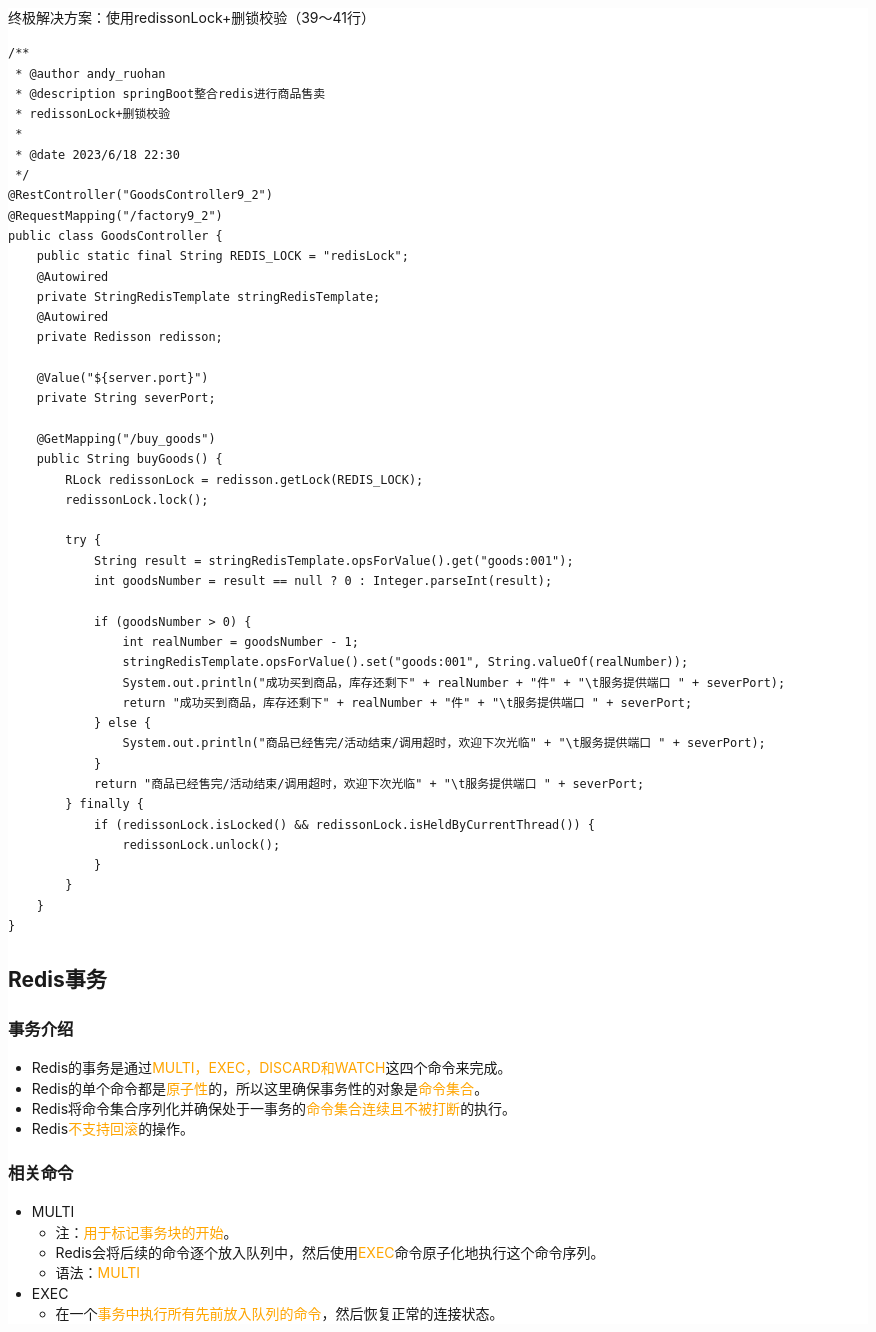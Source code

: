 终极解决方案：使用redissonLock+删锁校验（39～41行）
```java{.line-numbers}
/**
 * @author andy_ruohan
 * @description springBoot整合redis进行商品售卖
 * redissonLock+删锁校验
 *
 * @date 2023/6/18 22:30
 */
@RestController("GoodsController9_2")
@RequestMapping("/factory9_2")
public class GoodsController {
    public static final String REDIS_LOCK = "redisLock";
    @Autowired
    private StringRedisTemplate stringRedisTemplate;
    @Autowired
    private Redisson redisson;

    @Value("${server.port}")
    private String severPort;

    @GetMapping("/buy_goods")
    public String buyGoods() {
        RLock redissonLock = redisson.getLock(REDIS_LOCK);
        redissonLock.lock();

        try {
            String result = stringRedisTemplate.opsForValue().get("goods:001");
            int goodsNumber = result == null ? 0 : Integer.parseInt(result);

            if (goodsNumber > 0) {
                int realNumber = goodsNumber - 1;
                stringRedisTemplate.opsForValue().set("goods:001", String.valueOf(realNumber));
                System.out.println("成功买到商品，库存还剩下" + realNumber + "件" + "\t服务提供端口 " + severPort);
                return "成功买到商品，库存还剩下" + realNumber + "件" + "\t服务提供端口 " + severPort;
            } else {
                System.out.println("商品已经售完/活动结束/调用超时，欢迎下次光临" + "\t服务提供端口 " + severPort);
            }
            return "商品已经售完/活动结束/调用超时，欢迎下次光临" + "\t服务提供端口 " + severPort;
        } finally {
            if (redissonLock.isLocked() && redissonLock.isHeldByCurrentThread()) {
                redissonLock.unlock();
            }
        }
    }
}
```


## Redis事务
### 事务介绍
- Redis的事务是通过<font color = 'orange'>MULTI，EXEC，DISCARD和WATCH</font>这四个命令来完成。
- Redis的单个命令都是<font color = 'orange'>原子性</font>的，所以这里确保事务性的对象是<font color = 'orange'>命令集合</font>。
- Redis将命令集合序列化并确保处于一事务的<font color = 'orange'>命令集合连续且不被打断</font>的执行。
- Redis<font color = 'orange'>不支持回滚</font>的操作。
### 相关命令
- MULTI 
  - 注：<font color = 'orange'>用于标记事务块的开始</font>。
  - Redis会将后续的命令逐个放入队列中，然后使用<font color = 'orange'>EXEC</font>命令原子化地执行这个命令序列。
  - 语法：<font color = 'orange'>MULTI</font>
- EXEC
  - 在一个<font color = 'orange'>事务中执行所有先前放入队列的命令</font>，然后恢复正常的连接状态。